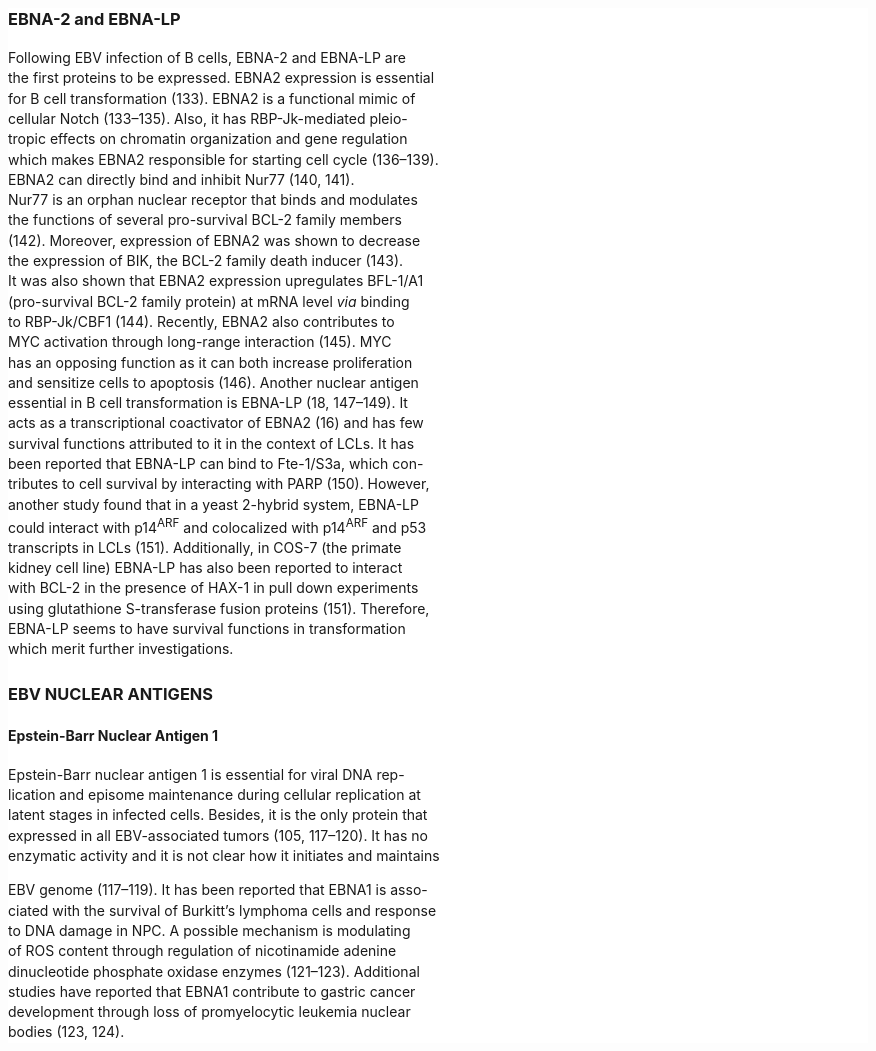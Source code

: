 ### EBNA-2 and EBNA-LP

Following EBV infection of B cells, EBNA-2 and EBNA-LP are  
the first proteins to be expressed. EBNA2 expression is essential  
for B cell transformation (133). EBNA2 is a functional mimic of  
cellular Notch (133–135). Also, it has RBP-Jk-mediated pleio-  
tropic effects on chromatin organization and gene regulation  
which makes EBNA2 responsible for starting cell cycle (136–139).  
EBNA2 can directly bind and inhibit Nur77 (140, 141).  
Nur77 is an orphan nuclear receptor that binds and modulates  
the functions of several pro-survival BCL-2 family members  
(142). Moreover, expression of EBNA2 was shown to decrease  
the expression of BIK, the BCL-2 family death inducer (143).  
It was also shown that EBNA2 expression upregulates BFL-1/A1  
(pro-survival BCL-2 family protein) at mRNA level *via* binding  
to RBP-Jk/CBF1 (144). Recently, EBNA2 also contributes to  
MYC activation through long-range interaction (145). MYC  
has an opposing function as it can both increase proliferation  
and sensitize cells to apoptosis (146). Another nuclear antigen  
essential in B cell transformation is EBNA-LP (18, 147–149). It  
acts as a transcriptional coactivator of EBNA2 (16) and has few  
survival functions attributed to it in the context of LCLs. It has  
been reported that EBNA-LP can bind to Fte-1/S3a, which con-  
tributes to cell survival by interacting with PARP (150). However,  
another study found that in a yeast 2-hybrid system, EBNA-LP  
could interact with p14<sup>ARF</sup> and colocalized with p14<sup>ARF</sup> and p53  
transcripts in LCLs (151). Additionally, in COS-7 (the primate  
kidney cell line) EBNA-LP has also been reported to interact  
with BCL-2 in the presence of HAX-1 in pull down experiments  
using glutathione S-transferase fusion proteins (151). Therefore,  
EBNA-LP seems to have survival functions in transformation  
which merit further investigations.

### EBV NUCLEAR ANTIGENS

#### Epstein-Barr Nuclear Antigen 1

Epstein-Barr nuclear antigen 1 is essential for viral DNA rep-  
lication and episome maintenance during cellular replication at  
latent stages in infected cells. Besides, it is the only protein that  
expressed in all EBV-associated tumors (105, 117–120). It has no  
enzymatic activity and it is not clear how it initiates and maintains  

EBV genome (117–119). It has been reported that EBNA1 is asso-  
ciated with the survival of Burkitt’s lymphoma cells and response  
to DNA damage in NPC. A possible mechanism is modulating  
of ROS content through regulation of nicotinamide adenine  
dinucleotide phosphate oxidase enzymes (121–123). Additional  
studies have reported that EBNA1 contribute to gastric cancer  
development through loss of promyelocytic leukemia nuclear  
bodies (123, 124).
